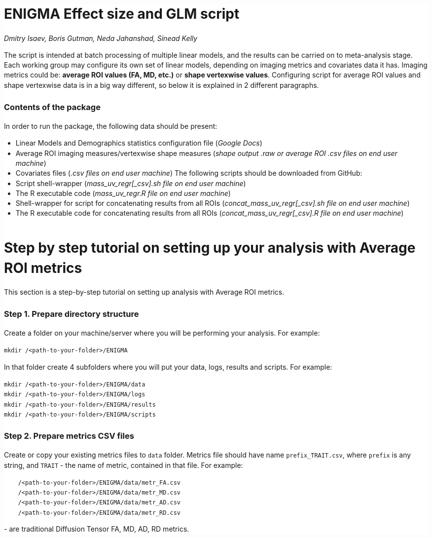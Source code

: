 # ENIGMA Effect size and GLM script
*Dmitry Isaev, Boris Gutman, Neda Jahanshad, Sinead Kelly*

The script is intended at batch processing of multiple linear models, and the results can be carried on to meta-analysis stage. 
Each working group may configure its own set of linear models, depending on imaging metrics and covariates data it has.
Imaging metrics could be: **average ROI values (FA, MD, etc.)** or **shape vertexwise values**.
Configuring script for average ROI values and shape vertexwise data is in a big way different, so below it is explained in 2 different paragraphs.

### Contents of the package
In order to run the package, the following data should be present:
- Linear Models and Demographics statistics configuration file (*Google Docs*)
- Average ROI imaging measures/vertexwise shape measures (*shape output .raw or average ROI .csv files on end user machine*)
- Covariates files (*.csv files on end user machine*)
The following scripts should be downloaded from GitHub:
- Script shell-wrapper (*mass_uv_regr\[_csv\].sh file on end user machine*)
- The R executable code (*mass_uv_regr.R file on end user machine*)
- Shell-wrapper for script for concatenating results from all ROIs (*concat_mass_uv_regr\[_csv\].sh file on end user machine*)
- The R executable code for concatenating results from all ROIs (*concat_mass_uv_regr\[_csv\].R file on end user machine*)

# Step by step tutorial on setting up your analysis with Average ROI metrics
This section is a step-by-step tutorial on setting up analysis with Average ROI metrics.
### Step 1. Prepare directory structure
Create a folder on your machine/server where you will be performing your analysis. For example:    

    mkdir /<path-to-your-folder>/ENIGMA

In that folder create 4 subfolders where you will put your data, logs, results and scripts. For example:

    mkdir /<path-to-your-folder>/ENIGMA/data
    mkdir /<path-to-your-folder>/ENIGMA/logs
    mkdir /<path-to-your-folder>/ENIGMA/results
    mkdir /<path-to-your-folder>/ENIGMA/scripts

### Step 2. Prepare metrics CSV files
Create or copy your existing metrics files to `data` folder. Metrics file should have name `prefix_TRAIT.csv`, where `prefix` is any string, and `TRAIT` - the name of metric, contained in that file. For example:
```
    /<path-to-your-folder>/ENIGMA/data/metr_FA.csv
    /<path-to-your-folder>/ENIGMA/data/metr_MD.csv
    /<path-to-your-folder>/ENIGMA/data/metr_AD.csv
    /<path-to-your-folder>/ENIGMA/data/metr_RD.csv
``` 
\- are traditional Diffusion Tensor FA, MD, AD, RD metrics.
